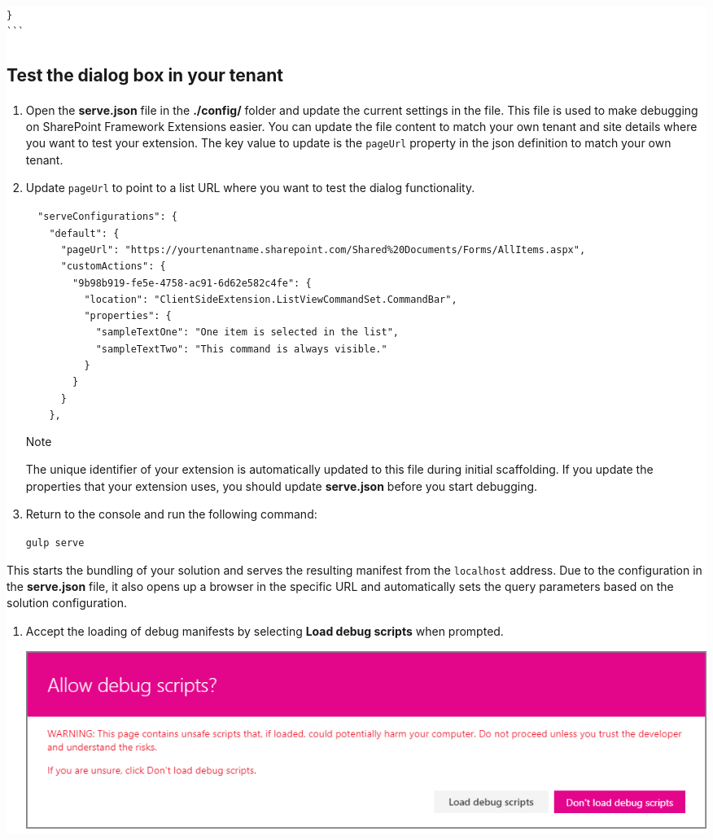     }
    ```

## Test the dialog box in your tenant

1. Open the **serve.json** file in the **./config/** folder and update the current settings in the file. This file is used to make debugging on SharePoint Framework Extensions easier. You can update the file content to match your own tenant and site details where you want to test your extension. The key value to update is the `pageUrl` property in the json definition to match your own tenant.

1. Update `pageUrl` to point to a list URL where you want to test the dialog functionality.

    ```console
      "serveConfigurations": {
        "default": {
          "pageUrl": "https://yourtenantname.sharepoint.com/Shared%20Documents/Forms/AllItems.aspx",
          "customActions": {
            "9b98b919-fe5e-4758-ac91-6d62e582c4fe": {
              "location": "ClientSideExtension.ListViewCommandSet.CommandBar",
              "properties": {
                "sampleTextOne": "One item is selected in the list",
                "sampleTextTwo": "This command is always visible."
              }
            }
          }
        },
    ```

    > [!NOTE]
    > The unique identifier of your extension is automatically updated to this file during initial scaffolding. If you update the properties that your extension uses, you should update **serve.json** before you start debugging.

1. Return to the console and run the following command:

    ```console
    gulp serve
    ```

  This starts the bundling of your solution and serves the resulting manifest from the `localhost` address. Due to the configuration in the **serve.json** file, it also opens up a browser in the specific URL and automatically sets the query parameters based on the solution configuration.

1. Accept the loading of debug manifests by selecting **Load debug scripts** when prompted.

    ![Allow debug scripts warning](../../../images/ext-com-dialog-debug-scripts.png)
